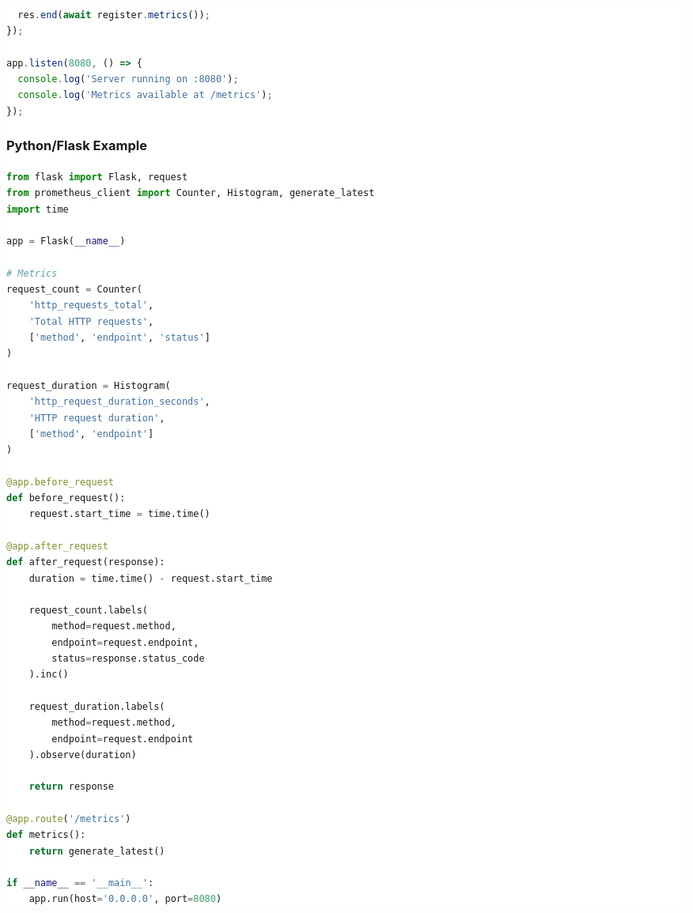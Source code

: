 ```javascript
  res.end(await register.metrics());
});

app.listen(8080, () => {
  console.log('Server running on :8080');
  console.log('Metrics available at /metrics');
});
```

### Python/Flask Example

```python
from flask import Flask, request
from prometheus_client import Counter, Histogram, generate_latest
import time

app = Flask(__name__)

# Metrics
request_count = Counter(
    'http_requests_total',
    'Total HTTP requests',
    ['method', 'endpoint', 'status']
)

request_duration = Histogram(
    'http_request_duration_seconds',
    'HTTP request duration',
    ['method', 'endpoint']
)

@app.before_request
def before_request():
    request.start_time = time.time()

@app.after_request
def after_request(response):
    duration = time.time() - request.start_time
    
    request_count.labels(
        method=request.method,
        endpoint=request.endpoint,
        status=response.status_code
    ).inc()
    
    request_duration.labels(
        method=request.method,
        endpoint=request.endpoint
    ).observe(duration)
    
    return response

@app.route('/metrics')
def metrics():
    return generate_latest()

if __name__ == '__main__':
    app.run(host='0.0.0.0', port=8080)
```
